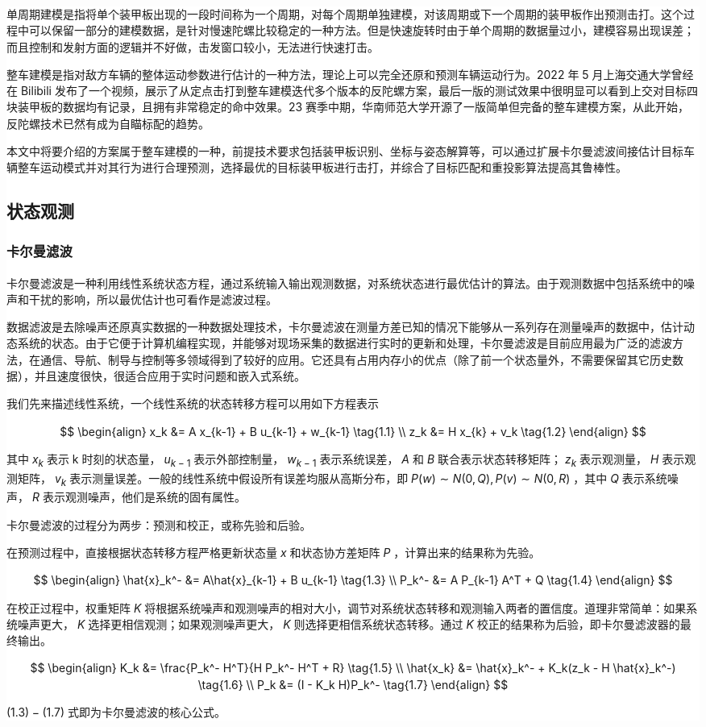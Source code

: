单周期建模是指将单个装甲板出现的一段时间称为一个周期，对每个周期单独建模，对该周期或下一个周期的装甲板作出预测击打。这个过程中可以保留一部分的建模数据，是针对慢速陀螺比较稳定的一种方法。但是快速旋转时由于单个周期的数据量过小，建模容易出现误差；而且控制和发射方面的逻辑并不好做，击发窗口较小，无法进行快速打击。

整车建模是指对敌方车辆的整体运动参数进行估计的一种方法，理论上可以完全还原和预测车辆运动行为。2022 年 5 月上海交通大学曾经在 Bilibili 发布了一个视频，展示了从定点击打到整车建模迭代多个版本的反陀螺方案，最后一版的测试效果中很明显可以看到上交对目标四块装甲板的数据均有记录，且拥有非常稳定的命中效果。23 赛季中期，华南师范大学开源了一版简单但完备的整车建模方案，从此开始，反陀螺技术已然有成为自瞄标配的趋势。

本文中将要介绍的方案属于整车建模的一种，前提技术要求包括装甲板识别、坐标与姿态解算等，可以通过扩展卡尔曼滤波间接估计目标车辆整车运动模式并对其行为进行合理预测，选择最优的目标装甲板进行击打，并综合了目标匹配和重投影算法提高其鲁棒性。

## 状态观测

### 卡尔曼滤波

卡尔曼滤波是一种利用线性系统状态方程，通过系统输入输出观测数据，对系统状态进行最优估计的算法。由于观测数据中包括系统中的噪声和干扰的影响，所以最优估计也可看作是滤波过程。

数据滤波是去除噪声还原真实数据的一种数据处理技术，卡尔曼滤波在测量方差已知的情况下能够从一系列存在测量噪声的数据中，估计动态系统的状态。由于它便于计算机编程实现，并能够对现场采集的数据进行实时的更新和处理，卡尔曼滤波是目前应用最为广泛的滤波方法，在通信、导航、制导与控制等多领域得到了较好的应用。它还具有占用内存小的优点（除了前一个状态量外，不需要保留其它历史数据），并且速度很快，很适合应用于实时问题和嵌入式系统。

我们先来描述线性系统，一个线性系统的状态转移方程可以用如下方程表示

$$
\begin{align}
x_k &= A x_{k-1} + B u_{k-1} + w_{k-1} \tag{1.1} \\
z_k &= H x_{k} + v_k \tag{1.2}
\end{align}
$$

其中 $x_k$ 表示 k 时刻的状态量， $u_{k-1}$ 表示外部控制量， $w_{k-1}$ 表示系统误差， $A$ 和 $B$ 联合表示状态转移矩阵； $z_k$ 表示观测量， $H$ 表示观测矩阵， $v_k$ 表示测量误差。一般的线性系统中假设所有误差均服从高斯分布，即 $P(w) \sim N(0,Q), P(v) \sim N(0,R)$ ，其中 $Q$ 表示系统噪声， $R$ 表示观测噪声，他们是系统的固有属性。

卡尔曼滤波的过程分为两步：预测和校正，或称先验和后验。

在预测过程中，直接根据状态转移方程严格更新状态量 $x$ 和状态协方差矩阵 $P$ ，计算出来的结果称为先验。

$$
\begin{align}
\hat{x}_k^- &= A\hat{x}_{k-1} + B u_{k-1} \tag{1.3} \\
P_k^- &= A P_{k-1} A^T + Q \tag{1.4}
\end{align}
$$

在校正过程中，权重矩阵 $K$ 将根据系统噪声和观测噪声的相对大小，调节对系统状态转移和观测输入两者的置信度。道理非常简单：如果系统噪声更大， $K$ 选择更相信观测；如果观测噪声更大， $K$ 则选择更相信系统状态转移。通过 $K$ 校正的结果称为后验，即卡尔曼滤波器的最终输出。

$$
\begin{align}
K_k &= \frac{P_k^- H^T}{H P_k^- H^T + R} \tag{1.5} \\
\hat{x_k} &= \hat{x}_k^- + K_k(z_k - H \hat{x}_k^-) \tag{1.6} \\
P_k &= (I - K_k H)P_k^- \tag{1.7}
\end{align}
$$

$(1.3)-(1.7)$ 式即为卡尔曼滤波的核心公式。

